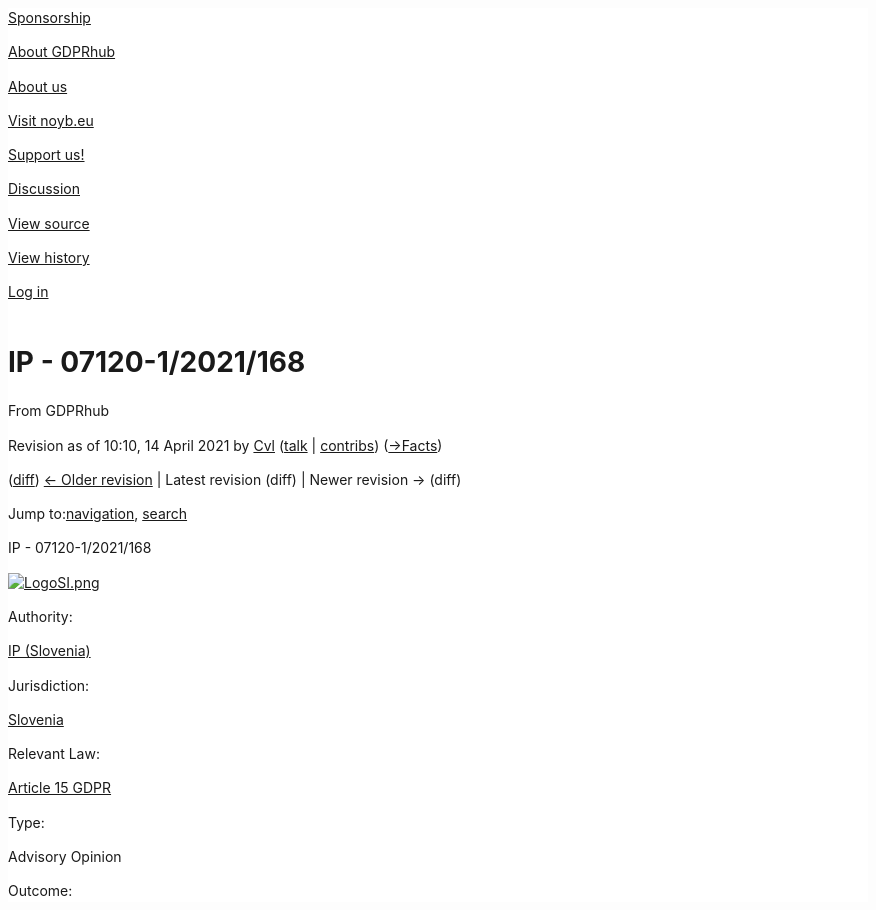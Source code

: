 [Sponsorship](/index.php?title=GDPRhub_Sponsorship)

[About GDPRhub](#)

[About us](/index.php?title=About_GDPRhub)

[Visit noyb.eu](https://www.noyb.eu)

[Support us!](https://www.noyb.eu/support)

[](# "Page tools")

[Discussion](/index.php?title=Talk:IP_-_07120-1/2021/168&action=edit&redlink=1 "Discussion about the content page (page does not exist) [t]")

[View source](/index.php?title=IP_-_07120-1/2021/168&action=edit "This page is protected.
You can view its source [e]")

[View history](/index.php?title=IP_-_07120-1/2021/168&action=history "Past revisions of this page [h]")

[](# "You are not logged in.")

[Log in](/index.php?title=Special:UserLogin&returnto=IP+-+07120-1%2F2021%2F168&returntoquery=oldid%3D14836 "You are encouraged to log in; however, it is not mandatory [o]")

# IP - 07120-1/2021/168

From GDPRhub

Revision as of 10:10, 14 April 2021 by [Cvl](/index.php?title=User:Cvl "User:Cvl") ([talk](/index.php?title=User_talk:Cvl&action=edit&redlink=1 "User talk:Cvl (page does not exist)") | [contribs](/index.php?title=Special:Contributions/Cvl "Special:Contributions/Cvl")) ([→‎Facts](#Facts))

([diff](/index.php?title=IP_-_07120-1/2021/168&diff=prev&oldid=14836 "IP - 07120-1/2021/168")) [← Older revision](/index.php?title=IP_-_07120-1/2021/168&direction=prev&oldid=14836 "IP - 07120-1/2021/168") | Latest revision (diff) | Newer revision → (diff)

Jump to:[navigation](#mw-navigation), [search](#p-search)

IP - 07120-1/2021/168

[![LogoSI.png](/images/thumb/7/78/LogoSI.png/250px-LogoSI.png)](/index.php?title=File:LogoSI.png)

Authority:

[IP (Slovenia)](/index.php?title=IP_\(Slovenia\) "IP (Slovenia)")

Jurisdiction:

[Slovenia](/index.php?title=Category:Slovenia "Category:Slovenia")

Relevant Law:

[Article 15 GDPR](/index.php?title=Article_15_GDPR "Article 15 GDPR")

Type:

Advisory Opinion

Outcome:
